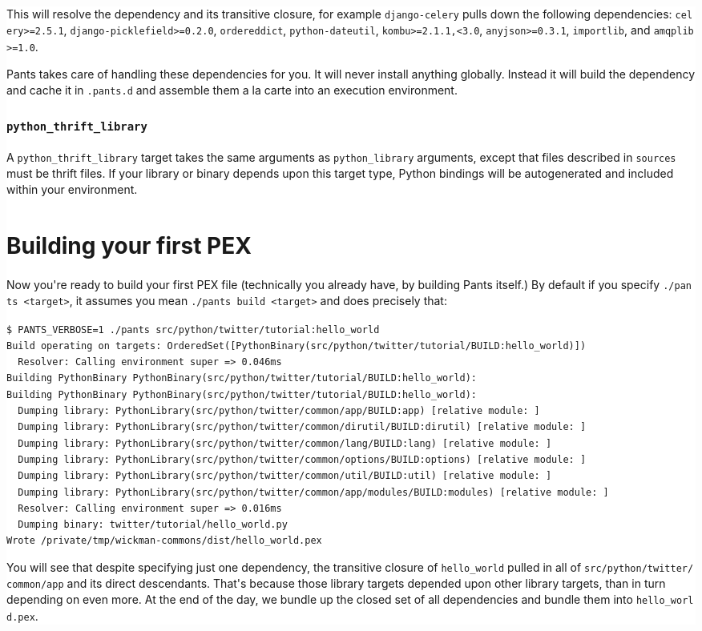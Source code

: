 This will resolve the dependency and its transitive closure, for example `django-celery` pulls down the following
dependencies: `celery>=2.5.1`, `django-picklefield>=0.2.0`, `ordereddict`, `python-dateutil`,
`kombu>=2.1.1,<3.0`, `anyjson>=0.3.1`, `importlib`, and `amqplib>=1.0`.

Pants takes care of handling these dependencies for you.  It will never install anything globally.  Instead it will
build the dependency and cache it in `.pants.d` and assemble them a la carte into an execution environment.


### `python_thrift_library` ###

A `python_thrift_library` target takes the same arguments as `python_library` arguments, except that files described
in `sources` must be thrift files.  If your library or binary depends upon this target type, Python bindings
will be autogenerated and included within your environment.



# Building your first PEX #

Now you're ready to build your first PEX file (technically you already have,
by building Pants itself.)  By default if you specify `./pants <target>`, it
assumes you mean `./pants build <target>` and does precisely that:

```console
$ PANTS_VERBOSE=1 ./pants src/python/twitter/tutorial:hello_world
Build operating on targets: OrderedSet([PythonBinary(src/python/twitter/tutorial/BUILD:hello_world)])
  Resolver: Calling environment super => 0.046ms
Building PythonBinary PythonBinary(src/python/twitter/tutorial/BUILD:hello_world):
Building PythonBinary PythonBinary(src/python/twitter/tutorial/BUILD:hello_world):
  Dumping library: PythonLibrary(src/python/twitter/common/app/BUILD:app) [relative module: ]
  Dumping library: PythonLibrary(src/python/twitter/common/dirutil/BUILD:dirutil) [relative module: ]
  Dumping library: PythonLibrary(src/python/twitter/common/lang/BUILD:lang) [relative module: ]
  Dumping library: PythonLibrary(src/python/twitter/common/options/BUILD:options) [relative module: ]
  Dumping library: PythonLibrary(src/python/twitter/common/util/BUILD:util) [relative module: ]
  Dumping library: PythonLibrary(src/python/twitter/common/app/modules/BUILD:modules) [relative module: ]
  Resolver: Calling environment super => 0.016ms
  Dumping binary: twitter/tutorial/hello_world.py
Wrote /private/tmp/wickman-commons/dist/hello_world.pex
```

You will see that despite specifying just one dependency, the transitive
closure of `hello_world` pulled in all of `src/python/twitter/common/app`
and its direct descendants.  That's because those library targets depended
upon other library targets, than in turn depending on even more.  At the end
of the day, we bundle up the closed set of all dependencies and bundle them
into `hello_world.pex`.
